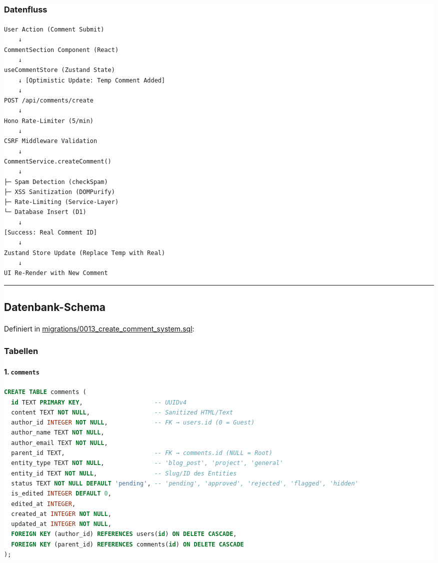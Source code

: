 ### Datenfluss

```text
User Action (Comment Submit)
    ↓
CommentSection Component (React)
    ↓
useCommentStore (Zustand State)
    ↓ [Optimistic Update: Temp Comment Added]
    ↓
POST /api/comments/create
    ↓
Hono Rate-Limiter (5/min)
    ↓
CSRF Middleware Validation
    ↓
CommentService.createComment()
    ↓
├─ Spam Detection (checkSpam)
├─ XSS Sanitization (DOMPurify)
├─ Rate-Limiting (Service-Layer)
└─ Database Insert (D1)
    ↓
[Success: Real Comment ID]
    ↓
Zustand Store Update (Replace Temp with Real)
    ↓
UI Re-Render with New Comment
```

---

## Datenbank-Schema

Definiert in [migrations/0013_create_comment_system.sql](../../migrations/0013_create_comment_system.sql):

### Tabellen

#### 1. `comments`

```sql
CREATE TABLE comments (
  id TEXT PRIMARY KEY,                    -- UUIDv4
  content TEXT NOT NULL,                  -- Sanitized HTML/Text
  author_id INTEGER NOT NULL,             -- FK → users.id (0 = Guest)
  author_name TEXT NOT NULL,
  author_email TEXT NOT NULL,
  parent_id TEXT,                         -- FK → comments.id (NULL = Root)
  entity_type TEXT NOT NULL,              -- 'blog_post', 'project', 'general'
  entity_id TEXT NOT NULL,                -- Slug/ID des Entities
  status TEXT NOT NULL DEFAULT 'pending', -- 'pending', 'approved', 'rejected', 'flagged', 'hidden'
  is_edited INTEGER DEFAULT 0,
  edited_at INTEGER,
  created_at INTEGER NOT NULL,
  updated_at INTEGER NOT NULL,
  FOREIGN KEY (author_id) REFERENCES users(id) ON DELETE CASCADE,
  FOREIGN KEY (parent_id) REFERENCES comments(id) ON DELETE CASCADE
);
```
